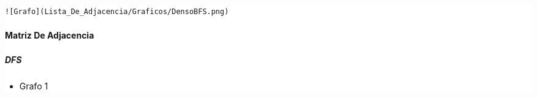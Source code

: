	![Grafo](Lista_De_Adjacencia/Graficos/DensoBFS.png)


 #### Matriz De Adjacencia

 ##### DFS

 - Grafo 1
